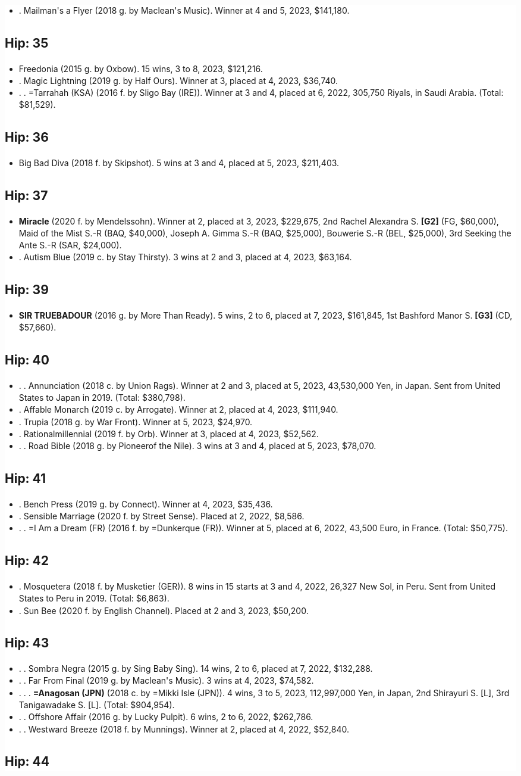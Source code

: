 +    .  Mailman's a Flyer (2018 g. by Maclean's Music). Winner at 4 and 5, 2023, $141,180.
## Hip: 35

+    Freedonia (2015 g. by Oxbow). 15 wins, 3 to 8, 2023, $121,216.
+    .  Magic Lightning (2019 g. by Half Ours). Winner at 3, placed at 4, 2023, $36,740.
+    .  .  =Tarrahah (KSA) (2016 f. by Sligo Bay (IRE)). Winner at 3 and 4, placed at 6, 2022, 305,750 Riyals, in Saudi Arabia. (Total: $81,529).
## Hip: 36

+    Big Bad Diva (2018 f. by Skipshot). 5 wins at 3 and 4, placed at 5, 2023, $211,403.
## Hip: 37

+    **Miracle** (2020 f. by Mendelssohn). Winner at 2, placed at 3, 2023, $229,675, 2nd Rachel Alexandra S. **[G2]** (FG, $60,000), Maid of the Mist S.-R (BAQ, $40,000), Joseph A. Gimma S.-R (BAQ, $25,000), Bouwerie S.-R (BEL, $25,000), 3rd Seeking the Ante S.-R (SAR, $24,000).
+    .  Autism Blue (2019 c. by Stay Thirsty). 3 wins at 2 and 3, placed at 4, 2023, $63,164.
## Hip: 39

+    **SIR TRUEBADOUR** (2016 g. by More Than Ready). 5 wins, 2 to 6, placed at 7, 2023, $161,845, 1st Bashford Manor S. **[G3]** (CD, $57,660).
## Hip: 40

+    .  .  Annunciation (2018 c. by Union Rags). Winner at 2 and 3, placed at 5, 2023, 43,530,000 Yen, in Japan. Sent from United States to Japan in 2019. (Total: $380,798).
+    .  Affable Monarch (2019 c. by Arrogate). Winner at 2, placed at 4, 2023, $111,940.
+    .  Trupia (2018 g. by War Front). Winner at 5, 2023, $24,970.
+    .  Rationalmillennial (2019 f. by Orb). Winner at 3, placed at 4, 2023, $52,562.
+    .  .  Road Bible (2018 g. by Pioneerof the Nile). 3 wins at 3 and 4, placed at 5, 2023, $78,070.
## Hip: 41

+    .  Bench Press (2019 g. by Connect). Winner at 4, 2023, $35,436.
+    .  Sensible Marriage (2020 f. by Street Sense). Placed at 2, 2022, $8,586.
+    .  .  =I Am a Dream (FR) (2016 f. by =Dunkerque (FR)). Winner at 5, placed at 6, 2022, 43,500 Euro, in France. (Total: $50,775).
## Hip: 42

+    .  Mosquetera (2018 f. by Musketier (GER)). 8 wins in 15 starts at 3 and 4, 2022, 26,327 New Sol, in Peru. Sent from United States to Peru in 2019. (Total: $6,863).
+    .  Sun Bee (2020 f. by English Channel). Placed at 2 and 3, 2023, $50,200.
## Hip: 43

+    .  .  Sombra Negra (2015 g. by Sing Baby Sing). 14 wins, 2 to 6, placed at 7, 2022, $132,288.
+    .  .  Far From Final (2019 g. by Maclean's Music). 3 wins at 4, 2023, $74,582.
+    .  .  .  **=Anagosan (JPN)** (2018 c. by =Mikki Isle (JPN)). 4 wins, 3 to 5, 2023, 112,997,000 Yen, in Japan, 2nd Shirayuri S. [L], 3rd Tanigawadake S. [L]. (Total: $904,954).
+    .  .  Offshore Affair (2016 g. by Lucky Pulpit). 6 wins, 2 to 6, 2022, $262,786.
+    .  .  Westward Breeze (2018 f. by Munnings). Winner at 2, placed at 4, 2022, $52,840.
## Hip: 44
